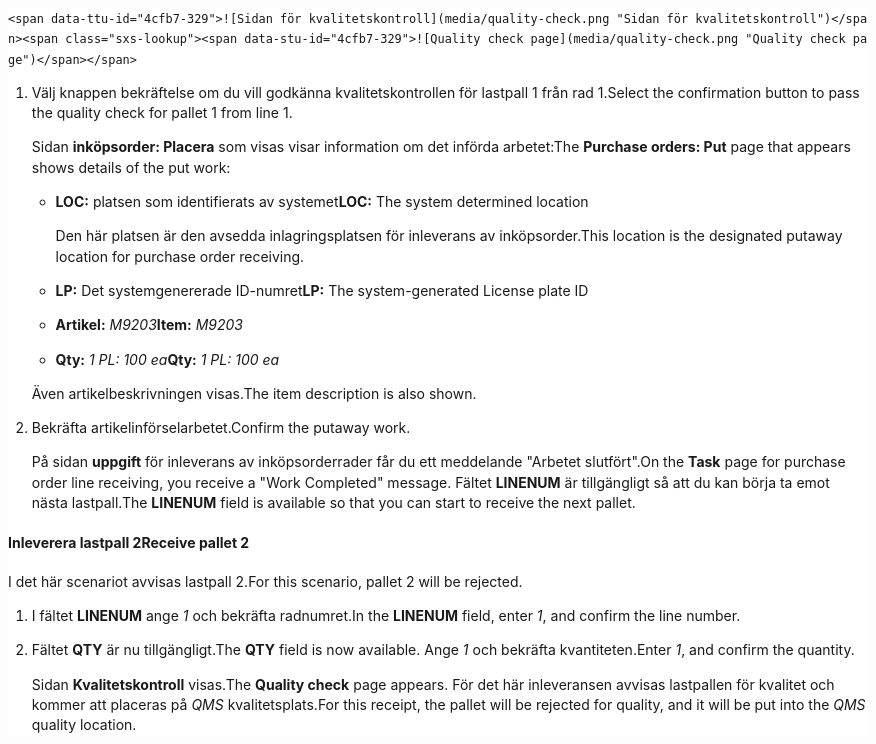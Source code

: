     <span data-ttu-id="4cfb7-329">![Sidan för kvalitetskontroll](media/quality-check.png "Sidan för kvalitetskontroll")</span><span class="sxs-lookup"><span data-stu-id="4cfb7-329">![Quality check page](media/quality-check.png "Quality check page")</span></span>

1. <span data-ttu-id="4cfb7-330">Välj knappen bekräftelse om du vill godkänna kvalitetskontrollen för lastpall 1 från rad 1.</span><span class="sxs-lookup"><span data-stu-id="4cfb7-330">Select the confirmation button to pass the quality check for pallet 1 from line 1.</span></span>

    <span data-ttu-id="4cfb7-331">Sidan **inköpsorder: Placera** som visas visar information om det införda arbetet:</span><span class="sxs-lookup"><span data-stu-id="4cfb7-331">The **Purchase orders: Put** page that appears shows details of the put work:</span></span>

    - <span data-ttu-id="4cfb7-332">**LOC:** platsen som identifierats av systemet</span><span class="sxs-lookup"><span data-stu-id="4cfb7-332">**LOC:** The system determined location</span></span>

        <span data-ttu-id="4cfb7-333">Den här platsen är den avsedda inlagringsplatsen för inleverans av inköpsorder.</span><span class="sxs-lookup"><span data-stu-id="4cfb7-333">This location is the designated putaway location for purchase order receiving.</span></span>

    - <span data-ttu-id="4cfb7-334">**LP:** Det systemgenererade ID-numret</span><span class="sxs-lookup"><span data-stu-id="4cfb7-334">**LP:** The system-generated License plate ID</span></span>
    - <span data-ttu-id="4cfb7-335">**Artikel:** *M9203*</span><span class="sxs-lookup"><span data-stu-id="4cfb7-335">**Item:** *M9203*</span></span>
    - <span data-ttu-id="4cfb7-336">**Qty:** *1 PL: 100 ea*</span><span class="sxs-lookup"><span data-stu-id="4cfb7-336">**Qty:** *1 PL: 100 ea*</span></span>

    <span data-ttu-id="4cfb7-337">Även artikelbeskrivningen visas.</span><span class="sxs-lookup"><span data-stu-id="4cfb7-337">The item description is also shown.</span></span>

1. <span data-ttu-id="4cfb7-338">Bekräfta artikelinförselarbetet.</span><span class="sxs-lookup"><span data-stu-id="4cfb7-338">Confirm the putaway work.</span></span>

    <span data-ttu-id="4cfb7-339">På sidan **uppgift** för inleverans av inköpsorderrader får du ett meddelande "Arbetet slutfört".</span><span class="sxs-lookup"><span data-stu-id="4cfb7-339">On the **Task** page for purchase order line receiving, you receive a "Work Completed" message.</span></span> <span data-ttu-id="4cfb7-340">Fältet **LINENUM** är tillgängligt så att du kan börja ta emot nästa lastpall.</span><span class="sxs-lookup"><span data-stu-id="4cfb7-340">The **LINENUM** field is available so that you can start to receive the next pallet.</span></span>

#### <a name="receive-pallet-2"></a><span data-ttu-id="4cfb7-341">Inleverera lastpall 2</span><span class="sxs-lookup"><span data-stu-id="4cfb7-341">Receive pallet 2</span></span>

<span data-ttu-id="4cfb7-342">I det här scenariot avvisas lastpall 2.</span><span class="sxs-lookup"><span data-stu-id="4cfb7-342">For this scenario, pallet 2 will be rejected.</span></span>

1. <span data-ttu-id="4cfb7-343">I fältet **LINENUM** ange *1* och bekräfta radnumret.</span><span class="sxs-lookup"><span data-stu-id="4cfb7-343">In the **LINENUM** field, enter *1*, and confirm the line number.</span></span>
1. <span data-ttu-id="4cfb7-344">Fältet **QTY** är nu tillgängligt.</span><span class="sxs-lookup"><span data-stu-id="4cfb7-344">The **QTY** field is now available.</span></span> <span data-ttu-id="4cfb7-345">Ange *1* och bekräfta kvantiteten.</span><span class="sxs-lookup"><span data-stu-id="4cfb7-345">Enter *1*, and confirm the quantity.</span></span>

    <span data-ttu-id="4cfb7-346">Sidan **Kvalitetskontroll** visas.</span><span class="sxs-lookup"><span data-stu-id="4cfb7-346">The **Quality check** page appears.</span></span> <span data-ttu-id="4cfb7-347">För det här inleveransen avvisas lastpallen för kvalitet och kommer att placeras på *QMS* kvalitetsplats.</span><span class="sxs-lookup"><span data-stu-id="4cfb7-347">For this receipt, the pallet will be rejected for quality, and it will be put into the *QMS* quality location.</span></span>
